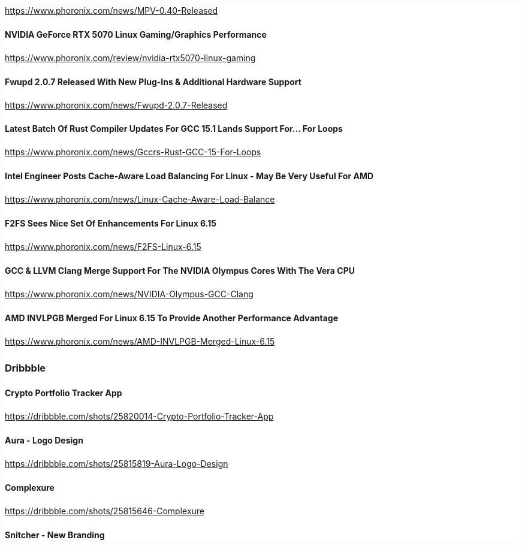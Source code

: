 <span style="color: blue!80!green"><https://www.phoronix.com/news/MPV-0.40-Released></span>

#### NVIDIA GeForce RTX 5070 Linux Gaming/Graphics Performance

<span style="color: blue!80!green"><https://www.phoronix.com/review/nvidia-rtx5070-linux-gaming></span>

#### Fwupd 2.0.7 Released With New Plug-Ins & Additional Hardware Support

<span style="color: blue!80!green"><https://www.phoronix.com/news/Fwupd-2.0.7-Released></span>

#### Latest Batch Of Rust Compiler Updates For GCC 15.1 Lands Support For... For Loops

<span style="color: blue!80!green"><https://www.phoronix.com/news/Gccrs-Rust-GCC-15-For-Loops></span>

#### Intel Engineer Posts Cache-Aware Load Balancing For Linux - May Be Very Useful For AMD

<span style="color: blue!80!green"><https://www.phoronix.com/news/Linux-Cache-Aware-Load-Balance></span>

#### F2FS Sees Nice Set Of Enhancements For Linux 6.15

<span style="color: blue!80!green"><https://www.phoronix.com/news/F2FS-Linux-6.15></span>

#### GCC & LLVM Clang Merge Support For The NVIDIA Olympus Cores With The Vera CPU

<span style="color: blue!80!green"><https://www.phoronix.com/news/NVIDIA-Olympus-GCC-Clang></span>

#### AMD INVLPGB Merged For Linux 6.15 To Provide Another Performance Advantage

<span style="color: blue!80!green"><https://www.phoronix.com/news/AMD-INVLPGB-Merged-Linux-6.15></span>

### Dribbble

#### Crypto Portfolio Tracker App

<span style="color: blue!80!green"><https://dribbble.com/shots/25820014-Crypto-Portfolio-Tracker-App></span>

#### Aura - Logo Design

<span style="color: blue!80!green"><https://dribbble.com/shots/25815819-Aura-Logo-Design></span>

#### Complexure

<span style="color: blue!80!green"><https://dribbble.com/shots/25815646-Complexure></span>

#### Snitcher - New Branding
